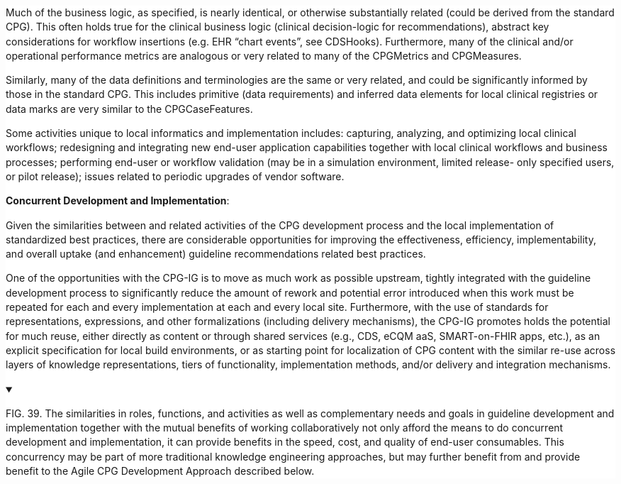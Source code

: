 Much of the business logic, as specified, is nearly identical, or otherwise substantially related (could be derived from the standard CPG).  This often holds true for the clinical business logic (clinical decision-logic for recommendations), abstract key considerations for workflow insertions (e.g. EHR “chart events”, see CDSHooks).  Furthermore, many of the clinical and/or operational performance metrics are analogous or very related to many of the CPGMetrics and CPGMeasures.

Similarly, many of the data definitions and terminologies are the same or very related, and could be significantly informed by those in the standard CPG.  This includes primitive (data requirements) and inferred data elements for local clinical registries or data marks are very similar to the CPGCaseFeatures.

Some activities unique to local informatics and implementation includes: capturing, analyzing, and optimizing local clinical workflows; redesigning and integrating new end-user application capabilities together with local clinical workflows and business processes; performing end-user or workflow validation (may be in a simulation environment, limited release- only specified users, or pilot release); issues related to periodic upgrades of vendor software.

**Concurrent Development and Implementation**:

Given the similarities between and related activities of the CPG development process and the local implementation of standardized best practices, there are considerable opportunities for improving the effectiveness, efficiency, implementability, and overall uptake (and enhancement) guideline recommendations related best practices.

One of the opportunities with the CPG-IG is to move as much work as possible upstream, tightly integrated with the guideline development process to significantly reduce the amount of rework and potential error introduced when this work must be repeated for each and every implementation at each and every local site.  Furthermore, with the use of standards for representations, expressions, and other formalizations (including delivery mechanisms), the CPG-IG promotes holds the potential for much reuse, either directly as content or through shared services (e.g., CDS, eCQM aaS, SMART-on-FHIR apps, etc.), as an explicit specification for local build environments, or as starting point for localization of CPG content with the similar re-use across layers of knowledge representations, tiers of functionality, implementation methods, and/or delivery and integration mechanisms.

<details open>

<summary>

FIG. 39. The similarities in roles, functions, and activities as well as complementary needs and goals in guideline development and implementation together with the mutual benefits of working collaboratively not only afford the means to do concurrent development and implementation, it can provide benefits in the speed, cost, and quality of end-user consumables.  This concurrency may be part of more traditional knowledge engineering approaches, but may further benefit from and provide benefit to the Agile CPG Development Approach described below.

</summary>
